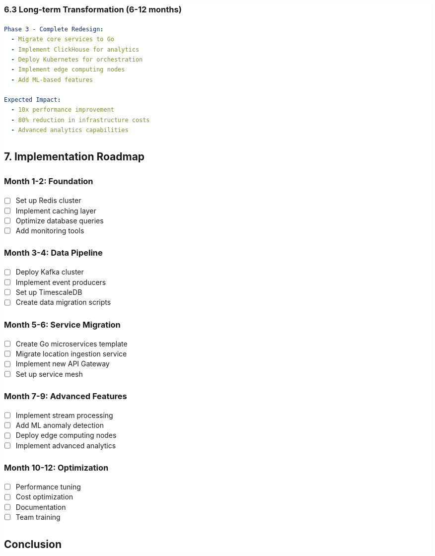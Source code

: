 ### 6.3 Long-term Transformation (6-12 months)

```yaml
Phase 3 - Complete Redesign:
  - Migrate core services to Go
  - Implement ClickHouse for analytics
  - Deploy Kubernetes for orchestration
  - Implement edge computing nodes
  - Add ML-based features

Expected Impact:
  - 10x performance improvement
  - 80% reduction in infrastructure costs
  - Advanced analytics capabilities
```

## 7. Implementation Roadmap

### Month 1-2: Foundation
- [ ] Set up Redis cluster
- [ ] Implement caching layer
- [ ] Optimize database queries
- [ ] Add monitoring tools

### Month 3-4: Data Pipeline
- [ ] Deploy Kafka cluster
- [ ] Implement event producers
- [ ] Set up TimescaleDB
- [ ] Create data migration scripts

### Month 5-6: Service Migration
- [ ] Create Go microservices template
- [ ] Migrate location ingestion service
- [ ] Implement new API Gateway
- [ ] Set up service mesh

### Month 7-9: Advanced Features
- [ ] Implement stream processing
- [ ] Add ML anomaly detection
- [ ] Deploy edge computing nodes
- [ ] Implement advanced analytics

### Month 10-12: Optimization
- [ ] Performance tuning
- [ ] Cost optimization
- [ ] Documentation
- [ ] Team training

## Conclusion
